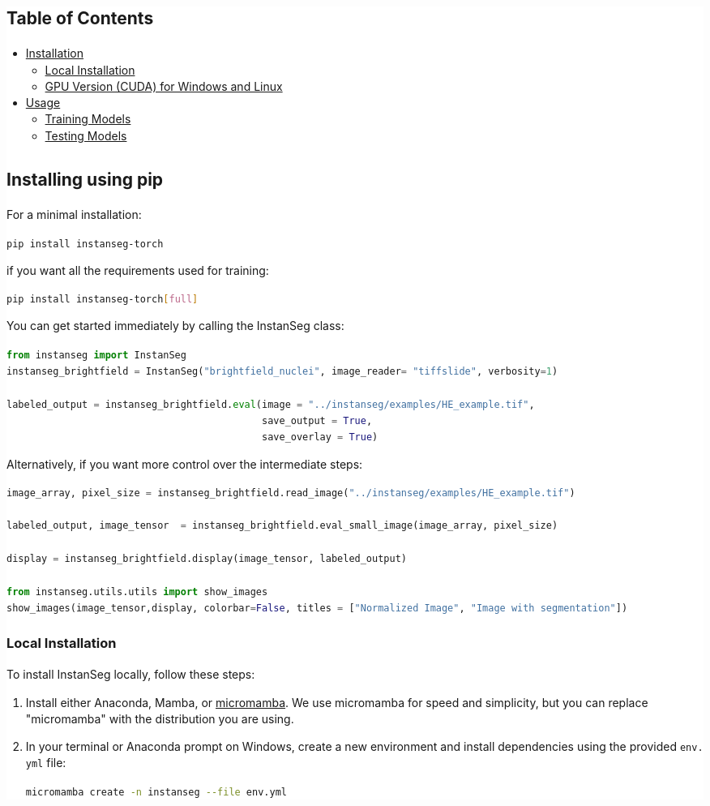 ## Table of Contents

- [Installation](#installation)
  - [Local Installation](#local-installation)
  - [GPU Version (CUDA) for Windows and Linux](#gpu-version-cuda-for-windows-and-linux)
- [Usage](#usage)
  - [Training Models](#training-models)
  - [Testing Models](#testing-models)


## Installing using pip

For a minimal installation:
```bash
pip install instanseg-torch
```

if you want all the requirements used for training:

```bash
pip install instanseg-torch[full]
```
You can get started immediately by calling the InstanSeg class:

```python
from instanseg import InstanSeg
instanseg_brightfield = InstanSeg("brightfield_nuclei", image_reader= "tiffslide", verbosity=1)

labeled_output = instanseg_brightfield.eval(image = "../instanseg/examples/HE_example.tif",
                                            save_output = True,
                                            save_overlay = True)
```

Alternatively, if you want more control over the intermediate steps:

```python
image_array, pixel_size = instanseg_brightfield.read_image("../instanseg/examples/HE_example.tif")

labeled_output, image_tensor  = instanseg_brightfield.eval_small_image(image_array, pixel_size)

display = instanseg_brightfield.display(image_tensor, labeled_output)

from instanseg.utils.utils import show_images
show_images(image_tensor,display, colorbar=False, titles = ["Normalized Image", "Image with segmentation"])
```

### Local Installation

To install InstanSeg locally, follow these steps:

1. Install either Anaconda, Mamba, or [micromamba](https://mamba.readthedocs.io/en/latest/installation/micromamba-installation.html). We use micromamba for speed and simplicity, but you can replace "micromamba" with the distribution you are using.

2. In your terminal or Anaconda prompt on Windows, create a new environment and install dependencies using the provided `env.yml` file:
    ```bash
    micromamba create -n instanseg --file env.yml
    ```
